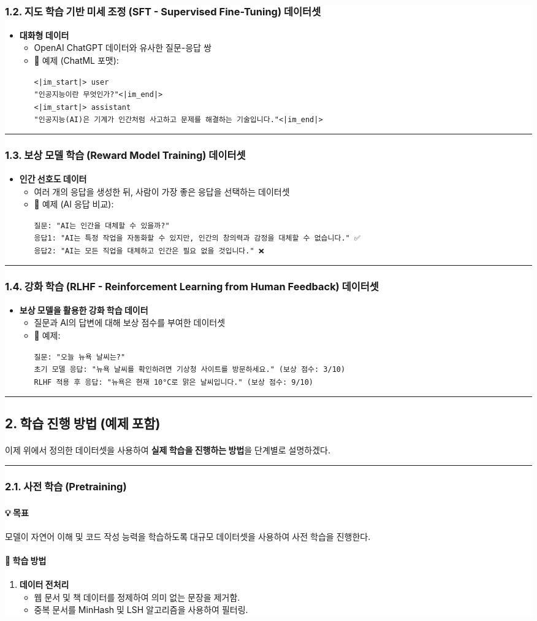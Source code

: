 
### **1.2. 지도 학습 기반 미세 조정 (SFT - Supervised Fine-Tuning) 데이터셋**
- **대화형 데이터**  
  - OpenAI ChatGPT 데이터와 유사한 질문-응답 쌍  
  - 📌 예제 (ChatML 포맷):
    ```
    <|im_start|> user
    "인공지능이란 무엇인가?"<|im_end|>
    <|im_start|> assistant
    "인공지능(AI)은 기계가 인간처럼 사고하고 문제를 해결하는 기술입니다."<|im_end|>
    ```

---

### **1.3. 보상 모델 학습 (Reward Model Training) 데이터셋**
- **인간 선호도 데이터**  
  - 여러 개의 응답을 생성한 뒤, 사람이 가장 좋은 응답을 선택하는 데이터셋  
  - 📌 예제 (AI 응답 비교):
    ```
    질문: "AI는 인간을 대체할 수 있을까?"
    응답1: "AI는 특정 작업을 자동화할 수 있지만, 인간의 창의력과 감정을 대체할 수 없습니다." ✅
    응답2: "AI는 모든 직업을 대체하고 인간은 필요 없을 것입니다." ❌
    ```

---

### **1.4. 강화 학습 (RLHF - Reinforcement Learning from Human Feedback) 데이터셋**
- **보상 모델을 활용한 강화 학습 데이터**  
  - 질문과 AI의 답변에 대해 보상 점수를 부여한 데이터셋  
  - 📌 예제:
    ```
    질문: "오늘 뉴욕 날씨는?"
    초기 모델 응답: "뉴욕 날씨를 확인하려면 기상청 사이트를 방문하세요." (보상 점수: 3/10)
    RLHF 적용 후 응답: "뉴욕은 현재 10°C로 맑은 날씨입니다." (보상 점수: 9/10)
    ```

---

## **2. 학습 진행 방법 (예제 포함)**
이제 위에서 정의한 데이터셋을 사용하여 **실제 학습을 진행하는 방법**을 단계별로 설명하겠다.

---

### **2.1. 사전 학습 (Pretraining)**
#### **💡 목표**  
모델이 자연어 이해 및 코드 작성 능력을 학습하도록 대규모 데이터셋을 사용하여 사전 학습을 진행한다.

#### **📌 학습 방법**
1. **데이터 전처리**  
   - 웹 문서 및 책 데이터를 정제하여 의미 없는 문장을 제거함.
   - 중복 문서를 MinHash 및 LSH 알고리즘을 사용하여 필터링.
